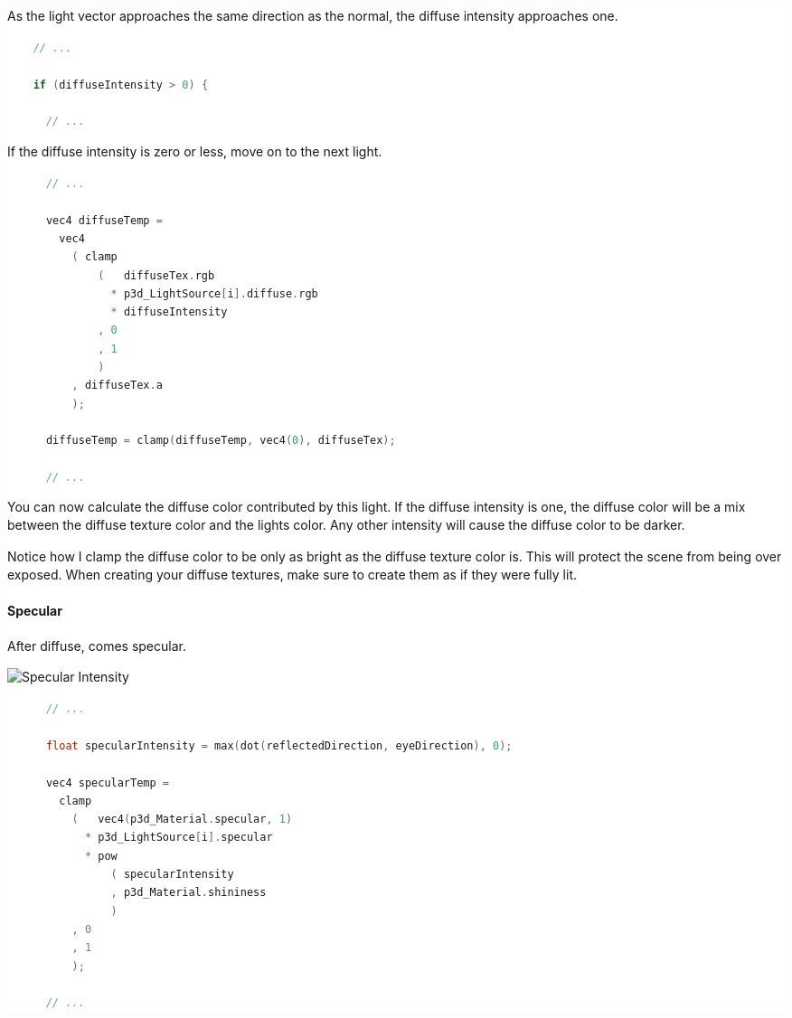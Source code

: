 As the light vector approaches the same direction as the normal, the diffuse intensity approaches one.

```c
    // ...

    if (diffuseIntensity > 0) {

      // ...
```

If the diffuse intensity is zero or less, move on to the next light.

```c
      // ...

      vec4 diffuseTemp =
        vec4
          ( clamp
              (   diffuseTex.rgb
                * p3d_LightSource[i].diffuse.rgb
                * diffuseIntensity
              , 0
              , 1
              )
          , diffuseTex.a
          );

      diffuseTemp = clamp(diffuseTemp, vec4(0), diffuseTex);

      // ...
```

You can now calculate the diffuse color contributed by this light.
If the diffuse intensity is one, the diffuse color will be a mix between the diffuse texture color and the lights color.
Any other intensity will cause the diffuse color to be darker.

Notice how I clamp the diffuse color to be only as bright as the diffuse texture color is.
This will protect the scene from being over exposed.
When creating your diffuse textures, make sure to create them as if they were fully lit.

#### Specular

After diffuse, comes specular.

![Specular Intensity](https://i.imgur.com/u5L3kCi.gif)

```c
      // ...

      float specularIntensity = max(dot(reflectedDirection, eyeDirection), 0);

      vec4 specularTemp =
        clamp
          (   vec4(p3d_Material.specular, 1)
            * p3d_LightSource[i].specular
            * pow
                ( specularIntensity
                , p3d_Material.shininess
                )
          , 0
          , 1
          );

      // ...
```
